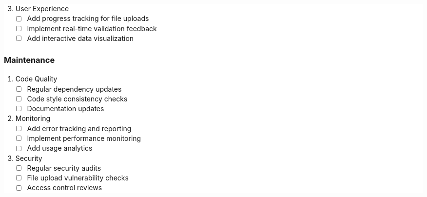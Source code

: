 3. User Experience
   - [ ] Add progress tracking for file uploads
   - [ ] Implement real-time validation feedback
   - [ ] Add interactive data visualization

### Maintenance
1. Code Quality
   - [ ] Regular dependency updates
   - [ ] Code style consistency checks
   - [ ] Documentation updates

2. Monitoring
   - [ ] Add error tracking and reporting
   - [ ] Implement performance monitoring
   - [ ] Add usage analytics

3. Security
   - [ ] Regular security audits
   - [ ] File upload vulnerability checks
   - [ ] Access control reviews